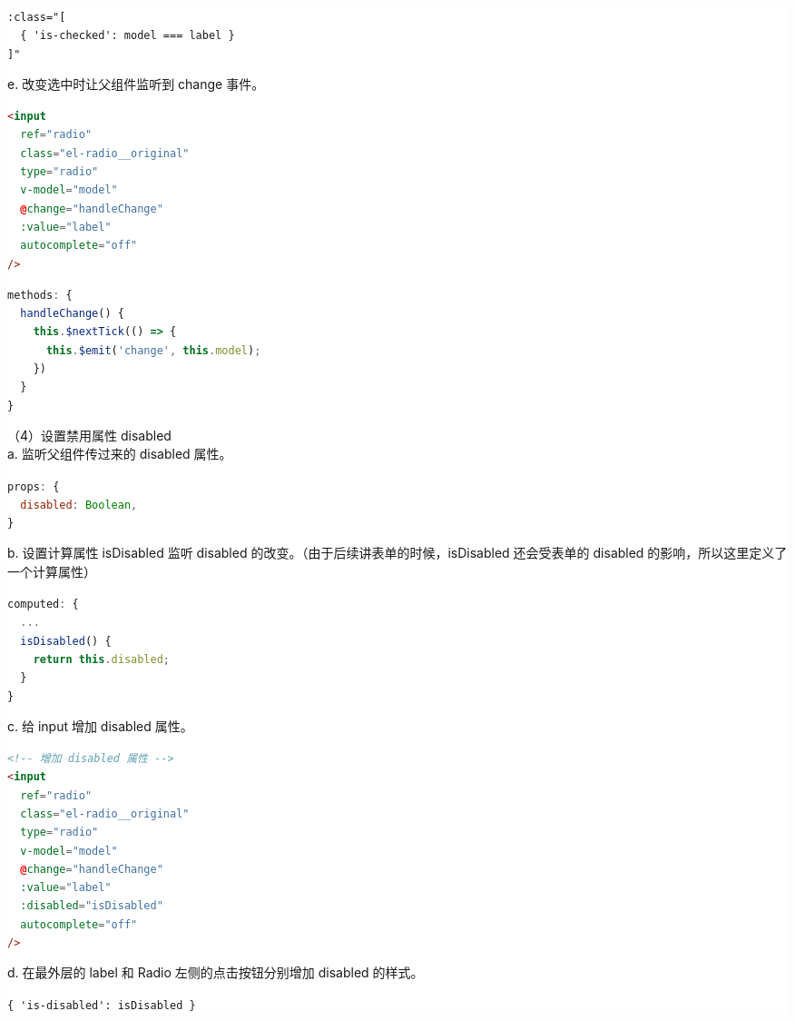 ```HTML
:class="[
  { 'is-checked': model === label }
]"
```
e. 改变选中时让父组件监听到 change 事件。
```HTML
<input
  ref="radio"
  class="el-radio__original"
  type="radio"
  v-model="model"
  @change="handleChange"
  :value="label"
  autocomplete="off"
/>
```
```javaScript
methods: {
  handleChange() {
    this.$nextTick(() => {
      this.$emit('change', this.model);
    })
  }
}
```

（4）设置禁用属性 disabled  
a. 监听父组件传过来的 disabled 属性。
```javaScript
props: {
  disabled: Boolean,
}
```
b. 设置计算属性 isDisabled 监听 disabled 的改变。（由于后续讲表单的时候，isDisabled 还会受表单的 disabled 的影响，所以这里定义了一个计算属性）
```javaScript
computed: {
  ...
  isDisabled() {
    return this.disabled;
  }
}
```
c. 给 input 增加 disabled 属性。
```HTML
<!-- 增加 disabled 属性 -->
<input
  ref="radio"
  class="el-radio__original"
  type="radio"
  v-model="model"
  @change="handleChange"
  :value="label"
  :disabled="isDisabled"
  autocomplete="off"
/>
```
d. 在最外层的 label 和 Radio 左侧的点击按钮分别增加 disabled 的样式。
```HTML
{ 'is-disabled': isDisabled }
```

